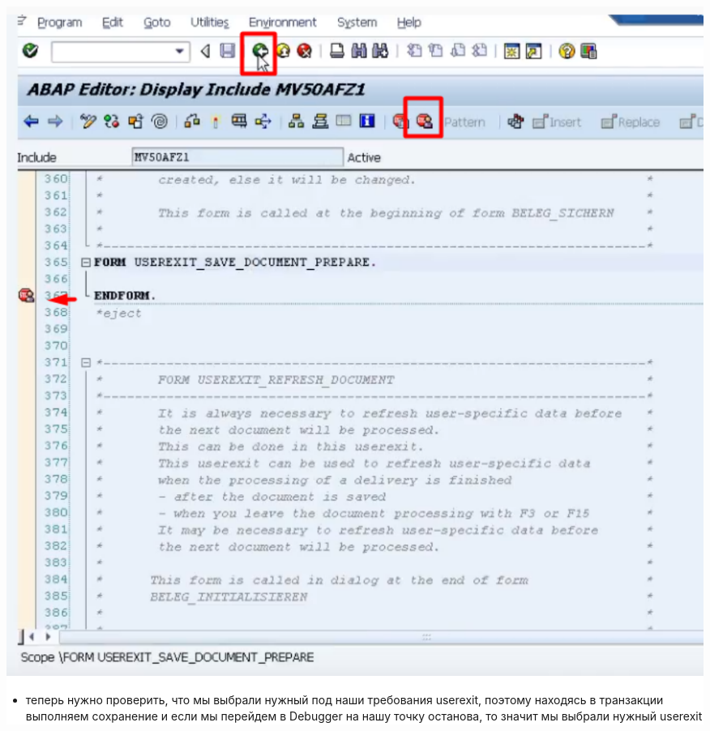 ![qownnotes-media-ipbeBp](../media/19830.png)

- теперь нужно проверить, что мы выбрали нужный под наши требования userexit, поэтому находясь в транзакции
выполняем сохранение и если мы перейдем в Debugger на нашу точку останова, то значит мы выбрали нужный userexit
